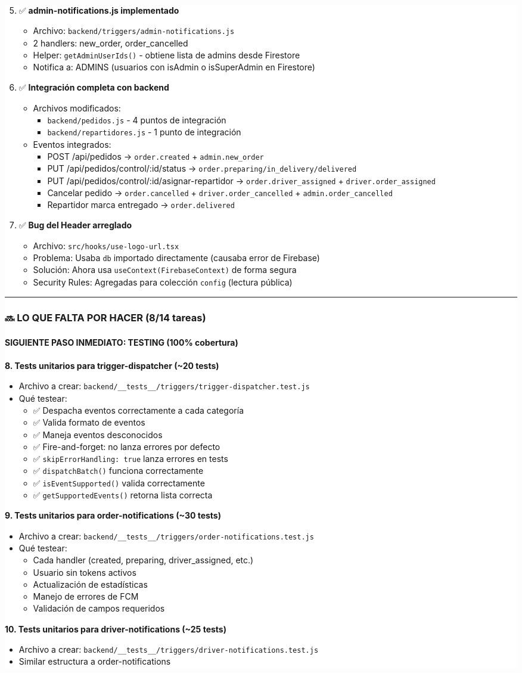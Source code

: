 5. ✅ **admin-notifications.js implementado**
   - Archivo: `backend/triggers/admin-notifications.js`
   - 2 handlers: new_order, order_cancelled
   - Helper: `getAdminUserIds()` - obtiene lista de admins desde Firestore
   - Notifica a: ADMINS (usuarios con isAdmin o isSuperAdmin en Firestore)

6. ✅ **Integración completa con backend**
   - Archivos modificados:
     - `backend/pedidos.js` - 4 puntos de integración
     - `backend/repartidores.js` - 1 punto de integración
   - Eventos integrados:
     - POST /api/pedidos → `order.created` + `admin.new_order`
     - PUT /api/pedidos/control/:id/status → `order.preparing/in_delivery/delivered`
     - PUT /api/pedidos/control/:id/asignar-repartidor → `order.driver_assigned` + `driver.order_assigned`
     - Cancelar pedido → `order.cancelled` + `driver.order_cancelled` + `admin.order_cancelled`
     - Repartidor marca entregado → `order.delivered`

7. ✅ **Bug del Header arreglado**
   - Archivo: `src/hooks/use-logo-url.tsx`
   - Problema: Usaba `db` importado directamente (causaba error de Firebase)
   - Solución: Ahora usa `useContext(FirebaseContext)` de forma segura
   - Security Rules: Agregadas para colección `config` (lectura pública)

---

### 🔜 LO QUE FALTA POR HACER (8/14 tareas)

#### **SIGUIENTE PASO INMEDIATO: TESTING (100% cobertura)**

**8. Tests unitarios para trigger-dispatcher (~20 tests)**
   - Archivo a crear: `backend/__tests__/triggers/trigger-dispatcher.test.js`
   - Qué testear:
     - ✅ Despacha eventos correctamente a cada categoría
     - ✅ Valida formato de eventos
     - ✅ Maneja eventos desconocidos
     - ✅ Fire-and-forget: no lanza errores por defecto
     - ✅ `skipErrorHandling: true` lanza errores en tests
     - ✅ `dispatchBatch()` funciona correctamente
     - ✅ `isEventSupported()` valida correctamente
     - ✅ `getSupportedEvents()` retorna lista correcta

**9. Tests unitarios para order-notifications (~30 tests)**
   - Archivo a crear: `backend/__tests__/triggers/order-notifications.test.js`
   - Qué testear:
     - Cada handler (created, preparing, driver_assigned, etc.)
     - Usuario sin tokens activos
     - Actualización de estadísticas
     - Manejo de errores de FCM
     - Validación de campos requeridos

**10. Tests unitarios para driver-notifications (~25 tests)**
   - Archivo a crear: `backend/__tests__/triggers/driver-notifications.test.js`
   - Similar estructura a order-notifications
